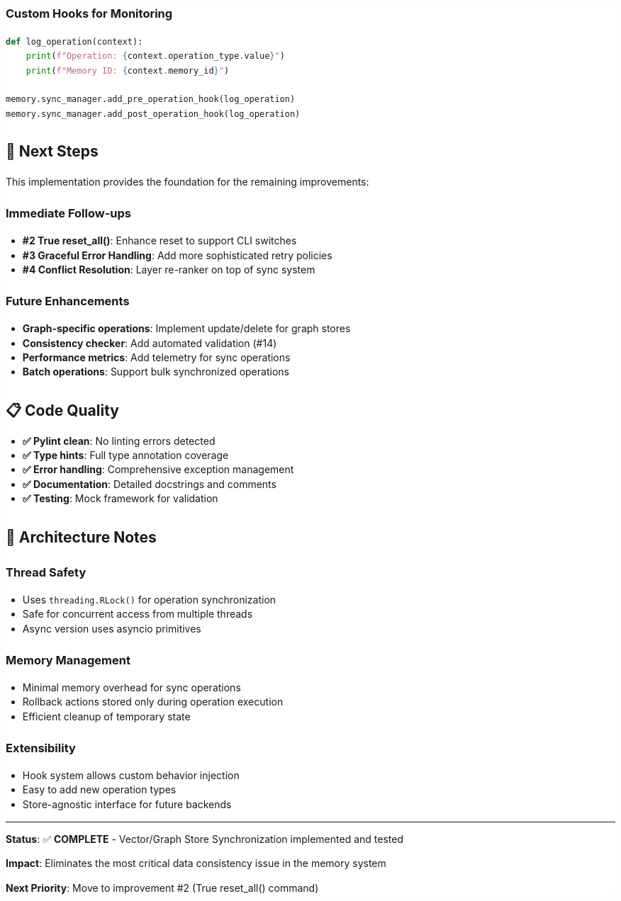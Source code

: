```python
```

### Custom Hooks for Monitoring
```python
def log_operation(context):
    print(f"Operation: {context.operation_type.value}")
    print(f"Memory ID: {context.memory_id}")

memory.sync_manager.add_pre_operation_hook(log_operation)
memory.sync_manager.add_post_operation_hook(log_operation)
```

## 🎯 Next Steps

This implementation provides the foundation for the remaining improvements:

### Immediate Follow-ups
- **#2 True reset_all()**: Enhance reset to support CLI switches
- **#3 Graceful Error Handling**: Add more sophisticated retry policies  
- **#4 Conflict Resolution**: Layer re-ranker on top of sync system

### Future Enhancements
- **Graph-specific operations**: Implement update/delete for graph stores
- **Consistency checker**: Add automated validation (#14)
- **Performance metrics**: Add telemetry for sync operations
- **Batch operations**: Support bulk synchronized operations

## 📋 Code Quality

- **✅ Pylint clean**: No linting errors detected
- **✅ Type hints**: Full type annotation coverage
- **✅ Error handling**: Comprehensive exception management
- **✅ Documentation**: Detailed docstrings and comments
- **✅ Testing**: Mock framework for validation

## 🔐 Architecture Notes

### Thread Safety
- Uses `threading.RLock()` for operation synchronization
- Safe for concurrent access from multiple threads
- Async version uses asyncio primitives

### Memory Management
- Minimal memory overhead for sync operations
- Rollback actions stored only during operation execution
- Efficient cleanup of temporary state

### Extensibility
- Hook system allows custom behavior injection
- Easy to add new operation types
- Store-agnostic interface for future backends

---

**Status**: ✅ **COMPLETE** - Vector/Graph Store Synchronization implemented and tested

**Impact**: Eliminates the most critical data consistency issue in the memory system

**Next Priority**: Move to improvement #2 (True reset_all() command) 